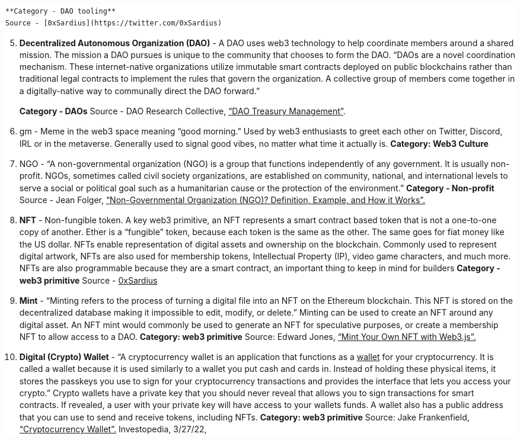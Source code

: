     **Category - DAO tooling**
    Source - [0xSardius](https://twitter.com/0xSardius)

5.  **Decentralized Autonomous Organization (DAO)** - A DAO uses web3 technology to help coordinate members around a shared mission. The mission a DAO pursues is unique to the community that chooses to form the DAO. “DAOs are a novel coordination mechanism. These internet-native organizations utilize immutable smart contracts deployed on public blockchains rather than traditional legal contracts to implement the rules that govern the organization. A collective group of members come together in a digitally-native way to communally direct the DAO forward.”

    **Category - DAOs**
    Source - DAO Research Collective, [“DAO Treasury Management”](https://daocollective.xyz/treasury-management/).

6.  gm - Meme in the web3 space meaning “good morning.” Used by web3 enthusiasts to greet each other on Twitter, Discord, IRL or in the metaverse. Generally used to signal good vibes, no matter what time it actually is.
    **Category: Web3 Culture**
7.  NGO - “A non-governmental organization (NGO) is a group that functions independently of any government. It is usually non-profit. NGOs, sometimes called civil society organizations, are established on community, national, and international levels to serve a social or political goal such as a humanitarian cause or the protection of the environment.”
    **Category - Non-profit**
    Source - Jean Folger, [“Non-Governmental Organization (NGO)? Definition, Example, and How it Works”.](https://www.investopedia.com/ask/answers/13/what-is-non-government-organization.asp)
8.  **NFT** - Non-fungible token. A key web3 primitive, an NFT represents a smart contract based token that is not a one-to-one copy of another. Ether is a “fungible” token, because each token is the same as the other. The same goes for fiat money like the US dollar. NFTs enable representation of digital assets and ownership on the blockchain. Commonly used to represent digital artwork, NFTs are also used for membership tokens, Intellectual Property (IP), video game characters, and much more. NFTs are also programmable because they are a smart contract, an important thing to keep in mind for builders
    **Category - web3 primitive**
    Source - [0xSardius](https://twitter.com/0xSardius)
9.  **Mint** - “Minting refers to the process of turning a digital file into an NFT on the Ethereum blockchain. This NFT is stored on the decentralized database making it impossible to edit, modify, or delete.” Minting can be used to create an NFT around any digital asset. An NFT mint would commonly be used to generate an NFT for speculative purposes, or create a membership NFT to allow access to a DAO.
    **Category: web3 primitive**
    Source: Edward Jones, [“Mint Your Own NFT with Web3.js”.](https://betterprogramming.pub/mint-your-own-nfts-with-web3-js-f32f7b1cd8cc#:~:text=What%20is%20Minting?,edit,%20modify,%20or%20delete)
10. **Digital (Crypto) Wallet** - “A cryptocurrency wallet is an application that functions as a [wallet](https://www.investopedia.com/best-bitcoin-wallets-5070283) for your cryptocurrency. It is called a wallet because it is used similarly to a wallet you put cash and cards in. Instead of holding these physical items, it stores the passkeys you use to sign for your cryptocurrency transactions and provides the interface that lets you access your crypto.” Crypto wallets have a private key that you should never reveal that allows you to sign transactions for smart contracts. If revealed, a user with your private key will have access to your wallets funds. A wallet also has a public address that you can use to send and receive tokens, including NFTs.
    **Category: web3 primitive**
    Source: Jake Frankenfield, [“Cryptocurrency Wallet”.](https://www.investopedia.com/terms/b/bitcoin-wallet.asp) Investopedia, 3/27/22,
